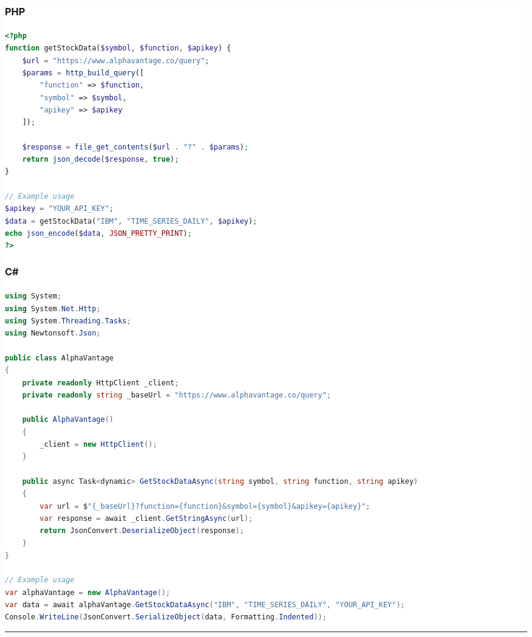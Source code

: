 ### PHP
```php
<?php
function getStockData($symbol, $function, $apikey) {
    $url = "https://www.alphavantage.co/query";
    $params = http_build_query([
        "function" => $function,
        "symbol" => $symbol,
        "apikey" => $apikey
    ]);
    
    $response = file_get_contents($url . "?" . $params);
    return json_decode($response, true);
}

// Example usage
$apikey = "YOUR_API_KEY";
$data = getStockData("IBM", "TIME_SERIES_DAILY", $apikey);
echo json_encode($data, JSON_PRETTY_PRINT);
?>
```

### C#
```csharp
using System;
using System.Net.Http;
using System.Threading.Tasks;
using Newtonsoft.Json;

public class AlphaVantage
{
    private readonly HttpClient _client;
    private readonly string _baseUrl = "https://www.alphavantage.co/query";
    
    public AlphaVantage()
    {
        _client = new HttpClient();
    }
    
    public async Task<dynamic> GetStockDataAsync(string symbol, string function, string apikey)
    {
        var url = $"{_baseUrl}?function={function}&symbol={symbol}&apikey={apikey}";
        var response = await _client.GetStringAsync(url);
        return JsonConvert.DeserializeObject(response);
    }
}

// Example usage
var alphaVantage = new AlphaVantage();
var data = await alphaVantage.GetStockDataAsync("IBM", "TIME_SERIES_DAILY", "YOUR_API_KEY");
Console.WriteLine(JsonConvert.SerializeObject(data, Formatting.Indented));
```

---